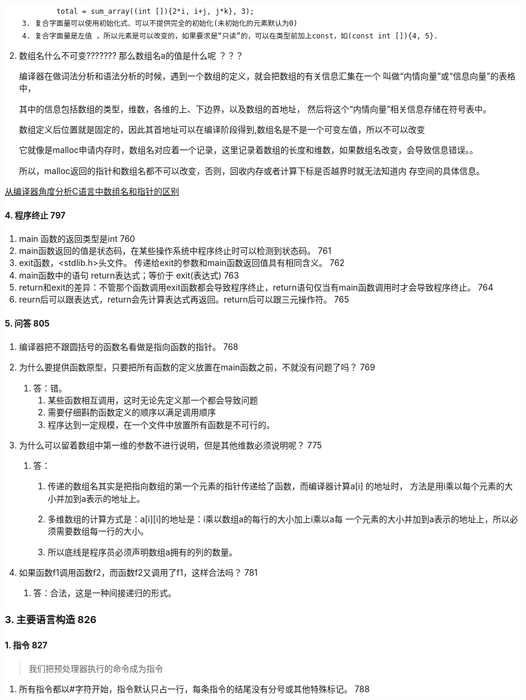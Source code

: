                 total = sum_array((int []){2*i, i+j, j*k}, 3);
        3. 复合字面量可以使用初始化式、可以不提供完全的初始化(未初始化的元素默认为0)
        4. 复合字面量是左值 ，所以元素是可以改变的，如果要求是“只读”的，可以在类型前加上const，如(const int []){4, 5}.

2. 数组名什么不可变???????
	那么数组名a的值是什么呢 ？？？

	编译器在做词法分析和语法分析的时候，遇到一个数组的定义，就会把数组的有关信息汇集在一个
	叫做“内情向量”或“信息向量”的表格中，

	其中的信息包括数组的类型，维数，各维的上、下边界，以及数组的首地址，
	然后将这个“内情向量”相关信息存储在符号表中。

	数组定义后位置就是固定的，因此其首地址可以在编译阶段得到,数组名是不是一个可变左值，所以不可以改变

	它就像是malloc申请内存时，数组名对应着一个记录，这里记录着数组的长度和维数，如果数组名改变，会导致信息错误。。

	所以，malloc返回的指针和数组名都不可以改变，否则，回收内存或者计算下标是否越界时就无法知道内
存空间的具体信息。

[从编译器角度分析C语言中数组名和指针的区别](https://blog.csdn.net/hustyangju/article/details/47973073)

#### 4. 程序终止 797
1. main 函数的返回类型是int 760
2. main函数返回的值是状态码，在某些操作系统中程序终止时可以检测到状态码。 761
3. exit函数，<stdlib.h>头文件。 传递给exit的参数和main函数返回值具有相同含义。 762
4. main函数中的语句 return表达式；等价于 exit(表达式) 763
5. return和exit的差异：不管那个函数调用exit函数都会导致程序终止，return语句仅当有main函数调用时才会导致程序终止。 764
6. reurn后可以跟表达式，return会先计算表达式再返回。return后可以跟三元操作符。 765

#### 5. 问答 805
1. 编译器把不跟圆括号的函数名看做是指向函数的指针。 768
2. 为什么要提供函数原型，只要把所有函数的定义放置在main函数之前，不就没有问题了吗？ 769
	1. 答：错。
		1. 某些函数相互调用，这时无论先定义那一个都会导致问题
		2. 需要仔细斟酌函数定义的顺序以满足调用顺序
		3. 程序达到一定规模，在一个文件中放置所有函数是不可行的。

3. 为什么可以留着数组中第一维的参数不进行说明，但是其他维数必须说明呢？ 775
	1. 答：
		1. 传递的数组名其实是把指向数组的第一个元素的指针传递给了函数，而编译器计算a[i] 的地址时，
		方法是用i乘以每个元素的大小并加到a表示的地址上。

		2. 多维数组的计算方式是：a[i][i]的地址是：i乘以数组a的每行的大小加上i乘以a每
		一个元素的大小并加到a表示的地址上，所以必须需要数组每一行的大小。

		3. 所以底线是程序员必须声明数组a拥有的列的数量。

4. 如果函数f1调用函数f2，而函数f2又调用了f1，这样合法吗？ 781
	1. 答：合法，这是一种间接递归的形式。

### 3. 主要语言构造 826
#### 1. 指令	 827
> 我们把预处理器执行的命令成为指令

1. 所有指令都以#字符开始，指令默认只占一行，每条指令的结尾没有分号或其他特殊标记。 788
